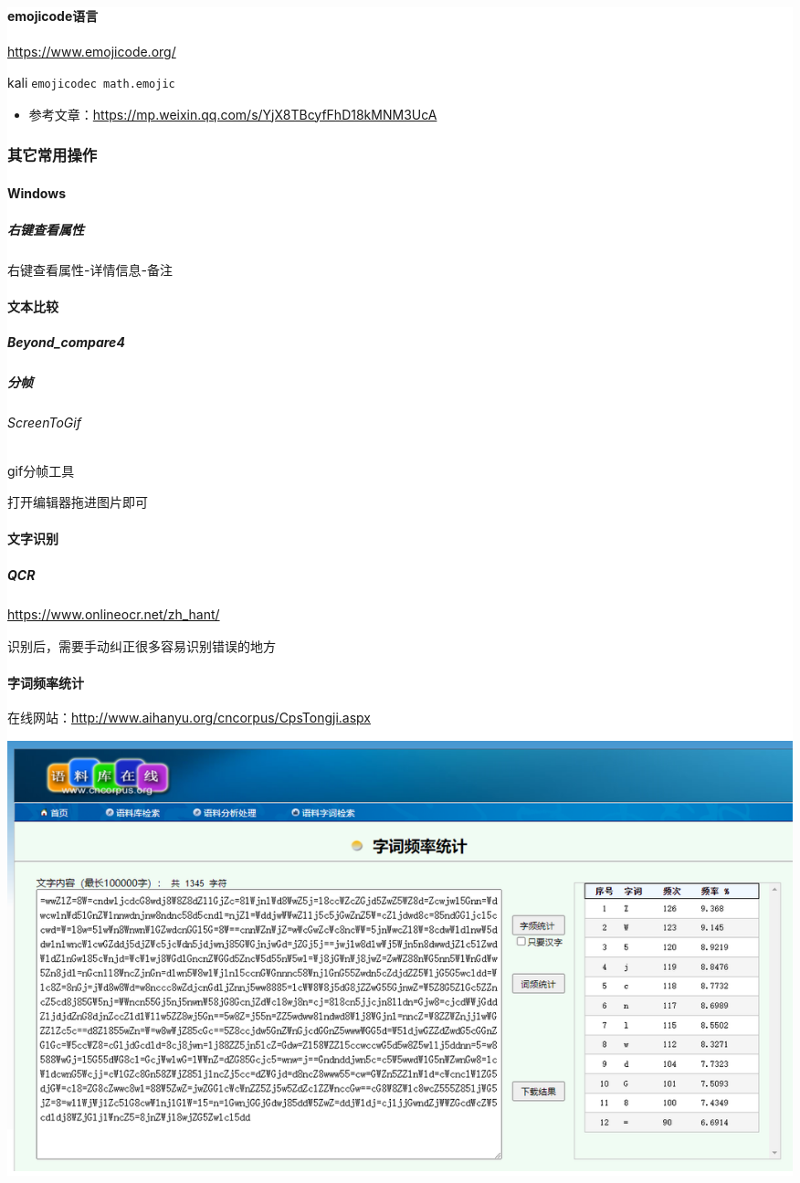 
#### emojicode语言

https://www.emojicode.org/

kali
`emojicodec math.emojic`

- 参考文章：https://mp.weixin.qq.com/s/YjX8TBcyfFhD18kMNM3UcA

### 其它常用操作

#### Windows

##### 右键查看属性

右键查看属性-详情信息-备注

#### 文本比较

##### Beyond_compare4

##### 分帧

###### ScreenToGif

gif分帧工具

打开编辑器拖进图片即可

#### 文字识别

##### QCR

https://www.onlineocr.net/zh_hant/

识别后，需要手动纠正很多容易识别错误的地方

#### 字词频率统计

在线网站：http://www.aihanyu.org/cncorpus/CpsTongji.aspx

![image](assets/zicitongji.png)
